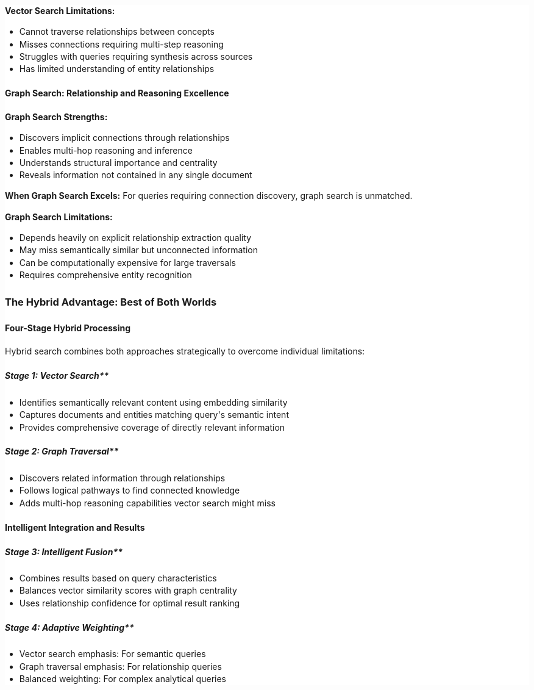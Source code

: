 **Vector Search Limitations:**

- Cannot traverse relationships between concepts  
- Misses connections requiring multi-step reasoning  
- Struggles with queries requiring synthesis across sources  
- Has limited understanding of entity relationships  

#### Graph Search: Relationship and Reasoning Excellence

**Graph Search Strengths:**

- Discovers implicit connections through relationships  
- Enables multi-hop reasoning and inference  
- Understands structural importance and centrality  
- Reveals information not contained in any single document  

**When Graph Search Excels:**
For queries requiring connection discovery, graph search is unmatched.

**Graph Search Limitations:**

- Depends heavily on explicit relationship extraction quality  
- May miss semantically similar but unconnected information  
- Can be computationally expensive for large traversals  
- Requires comprehensive entity recognition  

### The Hybrid Advantage: Best of Both Worlds

#### Four-Stage Hybrid Processing

Hybrid search combines both approaches strategically to overcome individual limitations:

##### Stage 1: Vector Search**

- Identifies semantically relevant content using embedding similarity  
- Captures documents and entities matching query's semantic intent  
- Provides comprehensive coverage of directly relevant information  

##### Stage 2: Graph Traversal**

- Discovers related information through relationships  
- Follows logical pathways to find connected knowledge  
- Adds multi-hop reasoning capabilities vector search might miss  

#### Intelligent Integration and Results

##### Stage 3: Intelligent Fusion**

- Combines results based on query characteristics  
- Balances vector similarity scores with graph centrality  
- Uses relationship confidence for optimal result ranking  

##### Stage 4: Adaptive Weighting**

- Vector search emphasis: For semantic queries  
- Graph traversal emphasis: For relationship queries  
- Balanced weighting: For complex analytical queries  

